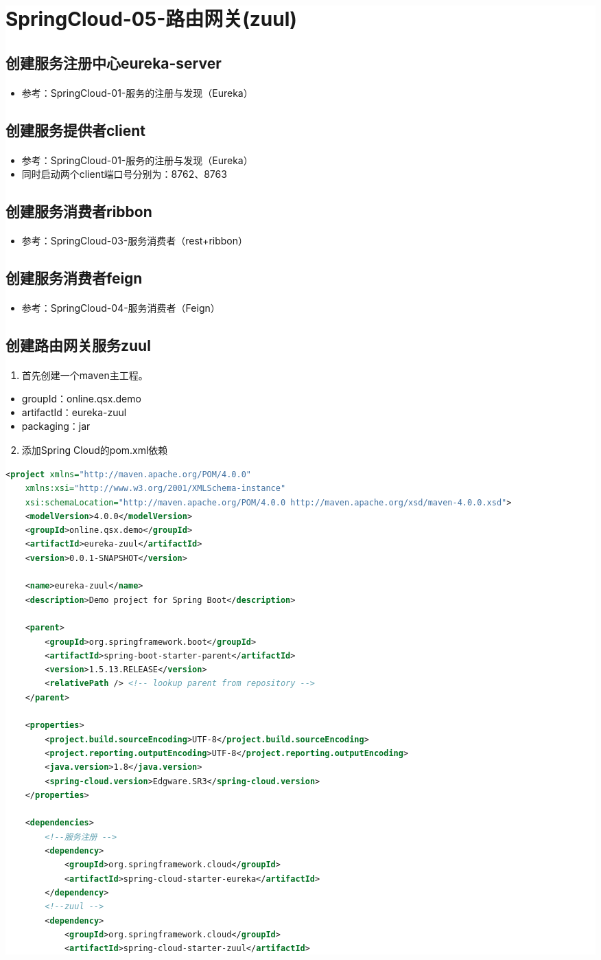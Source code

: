 # SpringCloud-05-路由网关(zuul)

## 创建服务注册中心eureka-server
* 参考：SpringCloud-01-服务的注册与发现（Eureka）

## 创建服务提供者client
* 参考：SpringCloud-01-服务的注册与发现（Eureka）
* 同时启动两个client端口号分别为：8762、8763

## 创建服务消费者ribbon
* 参考：SpringCloud-03-服务消费者（rest+ribbon）

## 创建服务消费者feign
* 参考：SpringCloud-04-服务消费者（Feign）

## 创建路由网关服务zuul
1. 首先创建一个maven主工程。
* groupId：online.qsx.demo
* artifactId：eureka-zuul
* packaging：jar

2. 添加Spring Cloud的pom.xml依赖
```xml
<project xmlns="http://maven.apache.org/POM/4.0.0"
	xmlns:xsi="http://www.w3.org/2001/XMLSchema-instance"
	xsi:schemaLocation="http://maven.apache.org/POM/4.0.0 http://maven.apache.org/xsd/maven-4.0.0.xsd">
	<modelVersion>4.0.0</modelVersion>
	<groupId>online.qsx.demo</groupId>
	<artifactId>eureka-zuul</artifactId>
	<version>0.0.1-SNAPSHOT</version>

	<name>eureka-zuul</name>
	<description>Demo project for Spring Boot</description>

	<parent>
		<groupId>org.springframework.boot</groupId>
		<artifactId>spring-boot-starter-parent</artifactId>
		<version>1.5.13.RELEASE</version>
		<relativePath /> <!-- lookup parent from repository -->
	</parent>

	<properties>
		<project.build.sourceEncoding>UTF-8</project.build.sourceEncoding>
		<project.reporting.outputEncoding>UTF-8</project.reporting.outputEncoding>
		<java.version>1.8</java.version>
		<spring-cloud.version>Edgware.SR3</spring-cloud.version>
	</properties>

	<dependencies>
		<!--服务注册 -->
		<dependency>
			<groupId>org.springframework.cloud</groupId>
			<artifactId>spring-cloud-starter-eureka</artifactId>
		</dependency>
		<!--zuul -->
		<dependency>
			<groupId>org.springframework.cloud</groupId>
			<artifactId>spring-cloud-starter-zuul</artifactId>
```